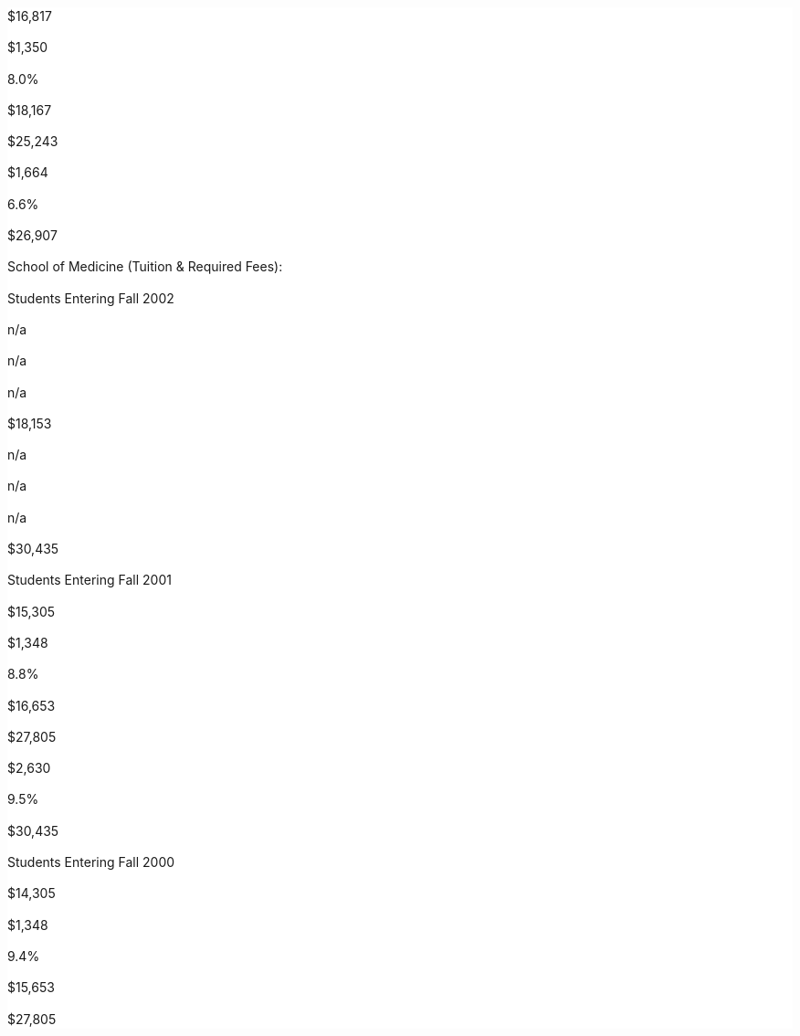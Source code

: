 $16,817

$1,350

8.0%

$18,167

$25,243

$1,664

6.6%

$26,907

School of Medicine (Tuition & Required Fees):

Students Entering Fall 2002

n/a

n/a

n/a

$18,153

n/a

n/a

n/a

$30,435

Students Entering Fall 2001

$15,305

$1,348

8.8%

$16,653

$27,805

$2,630

9.5%

$30,435

Students Entering Fall 2000

$14,305

$1,348

9.4%

$15,653

$27,805
